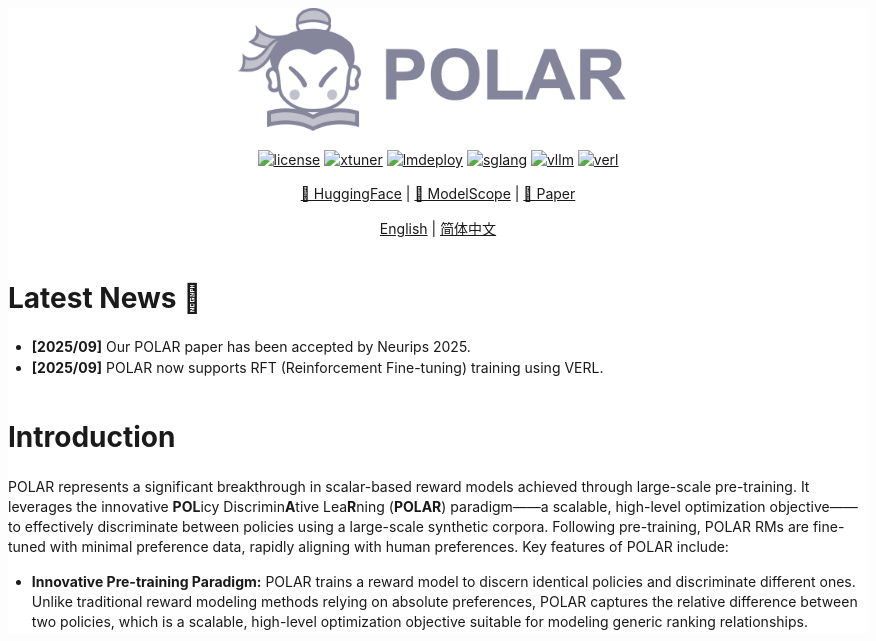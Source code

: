 <div align="center">

<img src="./assets/logo.png" width="400"/><br>


[![license](https://img.shields.io/github/license/InternLM/xtuner.svg)](./LICENSE)
[![xtuner](https://img.shields.io/badge/support-xtuner-blue)](https://github.com/InternLM/xtuner/)
[![lmdeploy](https://img.shields.io/badge/lmdeploy-blue)](https://github.com/InternLM/lmdeploy/)
[![sglang](https://img.shields.io/badge/sglang-blue)](https://github.com/sgl-project/sglang/)
[![vllm](https://img.shields.io/badge/vllm-blue)](https://github.com/vllm-project/vllm/)
[![verl](https://img.shields.io/badge/verl-blue)](https://github.com/volcengine/verl)


[🤗 HuggingFace](https://huggingface.co/collections/internlm/polar-68693f829d2e83ac5e6e124a) |
[🤖 ModelScope](https://www.modelscope.cn/organization/Shanghai_AI_Laboratory) |
[📜 Paper](https://arxiv.org/abs/2507.05197)<br>


[English](./README.md) |
[简体中文](./README_zh-CN.md)

</div>

# Latest News 🎉

- **[2025/09]** Our POLAR paper has been accepted by Neurips 2025.
- **[2025/09]** POLAR now supports RFT (Reinforcement Fine-tuning) training using VERL.


# Introduction

POLAR represents a significant breakthrough in scalar-based reward models achieved through large-scale pre-training. It leverages the innovative **POL**icy Discrimin**A**tive Lea**R**ning (**POLAR**) paradigm——a scalable, high-level optimization objective——to effectively discriminate between policies using a large-scale synthetic corpora. Following pre-training, POLAR RMs are fine-tuned with minimal preference data, rapidly aligning with human preferences. Key features of POLAR include:

* **Innovative Pre-training Paradigm:**  POLAR trains a reward model to discern identical policies and discriminate different ones. Unlike traditional reward modeling methods relying on absolute preferences, POLAR captures the relative difference between two policies, which is a scalable, high-level optimization objective suitable for modeling generic ranking relationships.

